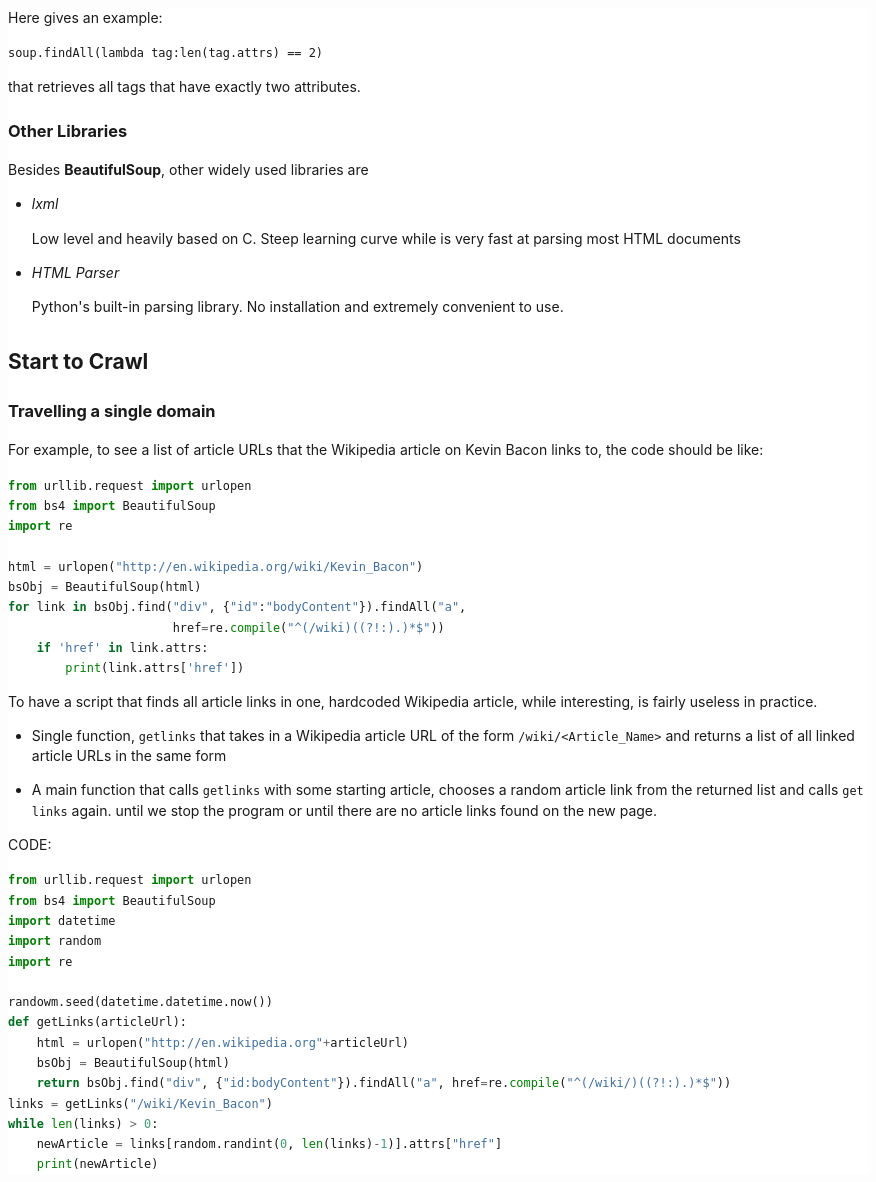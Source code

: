 Here gives an example:

`soup.findAll(lambda tag:len(tag.attrs) == 2)`

that retrieves all tags that have exactly two attributes.

### Other Libraries

Besides **BeautifulSoup**, other widely used libraries are

- *lxml*
    
    Low level and heavily based on C. Steep learning curve while is very fast at parsing most HTML documents

- *HTML Parser*

    Python's built-in parsing library. No installation and extremely convenient to use.

## Start to Crawl

### Travelling a single domain

For example, to see a list of article URLs that the Wikipedia article on Kevin Bacon links to, the code should be like:

```python
from urllib.request import urlopen
from bs4 import BeautifulSoup
import re

html = urlopen("http://en.wikipedia.org/wiki/Kevin_Bacon")
bsObj = BeautifulSoup(html)
for link in bsObj.find("div", {"id":"bodyContent"}).findAll("a",
                       href=re.compile("^(/wiki)((?!:).)*$"))
    if 'href' in link.attrs:
        print(link.attrs['href'])
```

To have a script that finds all article links in one, hardcoded Wikipedia article, while interesting, is fairly useless in practice.

- Single function, `getlinks` that takes in a Wikipedia article URL of the form `/wiki/<Article_Name>` and returns a list of all linked article URLs
in the same form

- A main function that calls `getlinks` with some starting article, chooses a random article link from the returned list and calls `getlinks` again.
until we stop the program or until there are no article links found on the new page.

CODE:

```python
from urllib.request import urlopen
from bs4 import BeautifulSoup
import datetime
import random
import re

randowm.seed(datetime.datetime.now())
def getLinks(articleUrl):
    html = urlopen("http://en.wikipedia.org"+articleUrl)
    bsObj = BeautifulSoup(html)
    return bsObj.find("div", {"id:bodyContent"}).findAll("a", href=re.compile("^(/wiki/)((?!:).)*$"))
links = getLinks("/wiki/Kevin_Bacon")
while len(links) > 0:
    newArticle = links[random.randint(0, len(links)-1)].attrs["href"]
    print(newArticle)
```